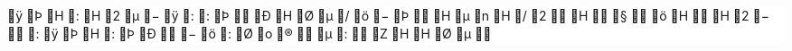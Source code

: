 ÿ
Þ
H
:
H
2
µ
−
ÿ
:
:
Þ

Ð
H
Ø
µ
/
ö
−
Þ

H
µ
n
H
/
2

H

§

ö
H

H
2
−

:
ÿ
Þ
H
:
Þ
Ð

−
ö
:
Ø
o
®

µ
:

Z
H
H
Ø
µ
